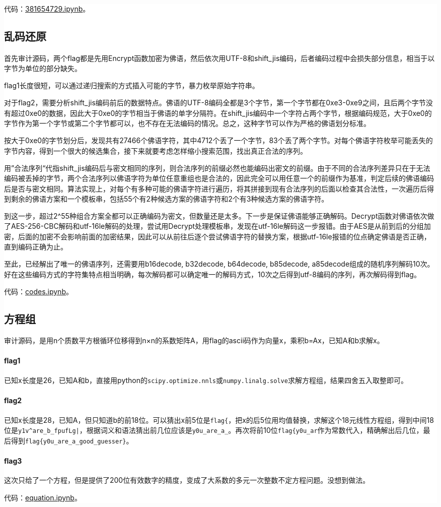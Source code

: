 代码：[381654729.ipynb](https://github.com/allons42/CTF-Writeup/blob/main/PKUgeekgame-2nd/codes/381654729.ipynb)。




## 乱码还原

首先审计源码，两个flag都是先用Encrypt函数加密为佛语，然后依次用UTF-8和shift_jis编码，后者编码过程中会损失部分信息，相当于以字节为单位的部分缺失。

flag1长度很短，可以通过递归搜索的方式插入可能的字节，暴力枚举原始字符串。

对于flag2，需要分析shift_jis编码前后的数据特点。佛语的UTF-8编码全都是3个字节，第一个字节都在0xe3-0xe9之间，且后两个字节没有超过0xe0的数据，因此大于0xe0的字节相当于佛语的单字分隔符。在shift_jis编码中一个字符占两个字节，根据编码规范，大于0xe0的字节作为第一个字节或第二个字节都可以，也不存在无法编码的情况。总之，这种字节可以作为严格的佛语划分标准。

按大于0xe0的字节划分后，发现共有27466个佛语字符，其中4712个丢了一个字节，83个丢了两个字节。对每个佛语字符枚举可能丢失的字节内容，得到一个很大的候选集合，接下来就要考虑怎样缩小搜索范围，找出真正合法的序列。

用”合法序列“代指shift_jis编码后与密文相同的序列，则合法序列的前缀必然也能编码出密文的前缀。由于不同的合法序列差异只在于无法编码被丢掉的字节，两个合法序列以佛语字符为单位任意重组也是合法的，因此完全可以用任意一个的前缀作为基准，判定后续的佛语编码后是否与密文相同。算法实现上，对每个有多种可能的佛语字符进行遍历，将其拼接到现有合法序列的后面以检查其合法性，一次遍历后得到剩余的佛语方案和一个模板串，包括55个有2种候选方案的佛语字符和2个有3种候选方案的佛语字符。

到这一步，超过2^55种组合方案全都可以正确编码为密文，但数量还是太多。下一步是保证佛语能够正确解码。Decrypt函数对佛语依次做了AES-256-CBC解码和utf-16le解码的处理，尝试用Decrypt处理模板串，发现在utf-16le解码这一步报错。由于AES是从前到后的分组加密，后面的加密不会影响前面的加密结果，因此可以从前往后逐个尝试佛语字符的替换方案，根据utf-16le报错的位点确定佛语是否正确，直到编码正确为止。

至此，已经解出了唯一的佛语序列，还需要用b16decode, b32decode, b64decode, b85decode, a85decode组成的随机序列解码10次。好在这些编码方式的字符集特点相当明确，每次解码都可以确定唯一的解码方式，10次之后得到utf-8编码的序列，再次解码得到flag。

代码：[codes.ipynb](https://github.com/allons42/CTF-Writeup/blob/main/PKUgeekgame-2nd/codes/codes.ipynb)。



## 方程组

审计源码，是用n个质数平方根循环位移得到n×n的系数矩阵A，用flag的ascii码作为向量x，乘积b=Ax，已知A和b求解x。

#### flag1

已知x长度是26，已知A和b，直接用python的`scipy.optimize.nnls`或`numpy.linalg.solve`求解方程组，结果四舍五入取整即可。

#### flag2

已知x长度是28，已知A，但只知道b的前18位。可以猜出x前5位是`flag{`，把x的后5位用均值替换，求解这个18元线性方程组，得到中间18位是`y1v^are_b_fpufLg|`，根据词义和语法猜出前几位应该是`y0u_are_a_`。再次将前10位`flag{y0u_ar`作为常数代入，精确解出后几位，最后得到`flag{y0u_are_a_good_guesser}`。

#### flag3

这次只给了一个方程，但是提供了200位有效数字的精度，变成了大系数的多元一次整数不定方程问题。没想到做法。

代码：[equation.ipynb](https://github.com/allons42/CTF-Writeup/blob/main/PKUgeekgame-2nd/codes/equation.ipynb)。
